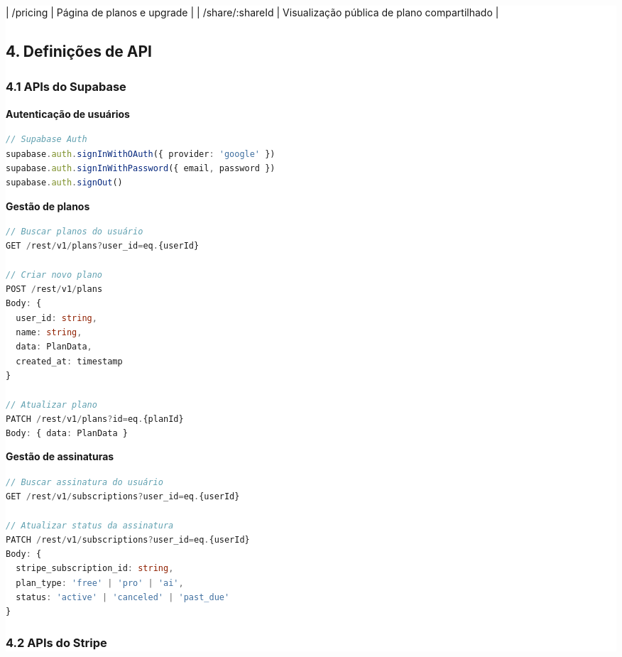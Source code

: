 | /pricing               | Página de planos e upgrade                  |
| /share/:shareId        | Visualização pública de plano compartilhado |

## 4. Definições de API

### 4.1 APIs do Supabase

**Autenticação de usuários**

```typescript
// Supabase Auth
supabase.auth.signInWithOAuth({ provider: 'google' })
supabase.auth.signInWithPassword({ email, password })
supabase.auth.signOut()
```

**Gestão de planos**

```typescript
// Buscar planos do usuário
GET /rest/v1/plans?user_id=eq.{userId}

// Criar novo plano
POST /rest/v1/plans
Body: {
  user_id: string,
  name: string,
  data: PlanData,
  created_at: timestamp
}

// Atualizar plano
PATCH /rest/v1/plans?id=eq.{planId}
Body: { data: PlanData }
```

**Gestão de assinaturas**

```typescript
// Buscar assinatura do usuário
GET /rest/v1/subscriptions?user_id=eq.{userId}

// Atualizar status da assinatura
PATCH /rest/v1/subscriptions?user_id=eq.{userId}
Body: {
  stripe_subscription_id: string,
  plan_type: 'free' | 'pro' | 'ai',
  status: 'active' | 'canceled' | 'past_due'
}
```

### 4.2 APIs do Stripe
